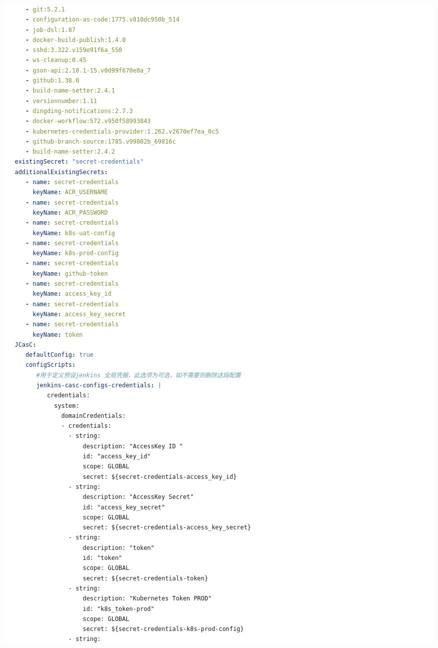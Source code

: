 ```yaml
      - git:5.2.1
      - configuration-as-code:1775.v810dc950b_514
      - job-dsl:1.87
      - docker-build-publish:1.4.0
      - sshd:3.322.v159e91f6a_550
      - ws-cleanup:0.45
      - gson-api:2.10.1-15.v0d99f670e0a_7
      - github:1.38.0
      - build-name-setter:2.4.1
      - versionnumber:1.11
      - dingding-notifications:2.7.3
      - docker-workflow:572.v950f58993843
      - kubernetes-credentials-provider:1.262.v2670ef7ea_0c5
      - github-branch-source:1785.v99802b_69816c
      - build-name-setter:2.4.2
   existingSecret: "secret-credentials"
   additionalExistingSecrets:
      - name: secret-credentials
        keyName: ACR_USERNAME
      - name: secret-credentials
        keyName: ACR_PASSWORD
      - name: secret-credentials
        keyName: k8s-uat-config
      - name: secret-credentials
        keyName: k8s-prod-config
      - name: secret-credentials
        keyName: github-token
      - name: secret-credentials
        keyName: access_key_id
      - name: secret-credentials
        keyName: access_key_secret
      - name: secret-credentials
        keyName: token
   JCasC:
      defaultConfig: true
      configScripts:
         #用于定义预设jenkins 全局凭据，此选项为可选，如不需要则删除这段配置
         jenkins-casc-configs-credentials: |
            credentials:
              system:
                domainCredentials:
                - credentials:
                  - string:
                      description: "AccessKey ID "
                      id: "access_key_id"
                      scope: GLOBAL
                      secret: ${secret-credentials-access_key_id}
                  - string:
                      description: "AccessKey Secret"
                      id: "access_key_secret"
                      scope: GLOBAL
                      secret: ${secret-credentials-access_key_secret}
                  - string:
                      description: "token"
                      id: "token"
                      scope: GLOBAL
                      secret: ${secret-credentials-token}
                  - string:
                      description: "Kubernetes Token PROD"
                      id: "k8s_token-prod"
                      scope: GLOBAL
                      secret: ${secret-credentials-k8s-prod-config}
                  - string:
```